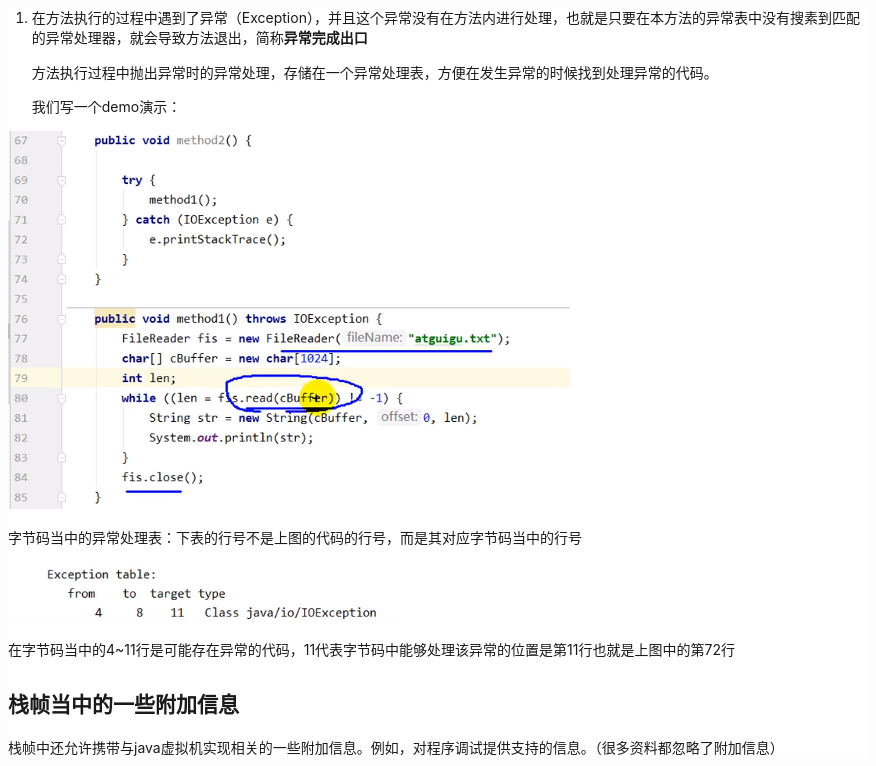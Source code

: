 1.  在方法执行的过程中遇到了异常（Exception），并且这个异常没有在方法内进行处理，也就是只要在本方法的异常表中没有搜素到匹配的异常处理器，就会导致方法退出，简称**异常完成出口**

    方法执行过程中抛出异常时的异常处理，存储在一个异常处理表，方便在发生异常的时候找到处理异常的代码。

    我们写一个demo演示：

![image.png](_images/1599221945178-2f2e22f5-aa53-4f0c-9061-cc1897875c6c.png)

字节码当中的异常处理表：下表的行号不是上图的代码的行号，而是其对应字节码当中的行号

![image.png](_images/1599221949602-b9408de7-928f-441f-b8b1-2f8986a44cd3.png)

在字节码当中的4~11行是可能存在异常的代码，11代表字节码中能够处理该异常的位置是第11行也就是上图中的第72行



## 栈帧当中的一些附加信息

栈帧中还允许携带与java虚拟机实现相关的一些附加信息。例如，对程序调试提供支持的信息。（很多资料都忽略了附加信息）
